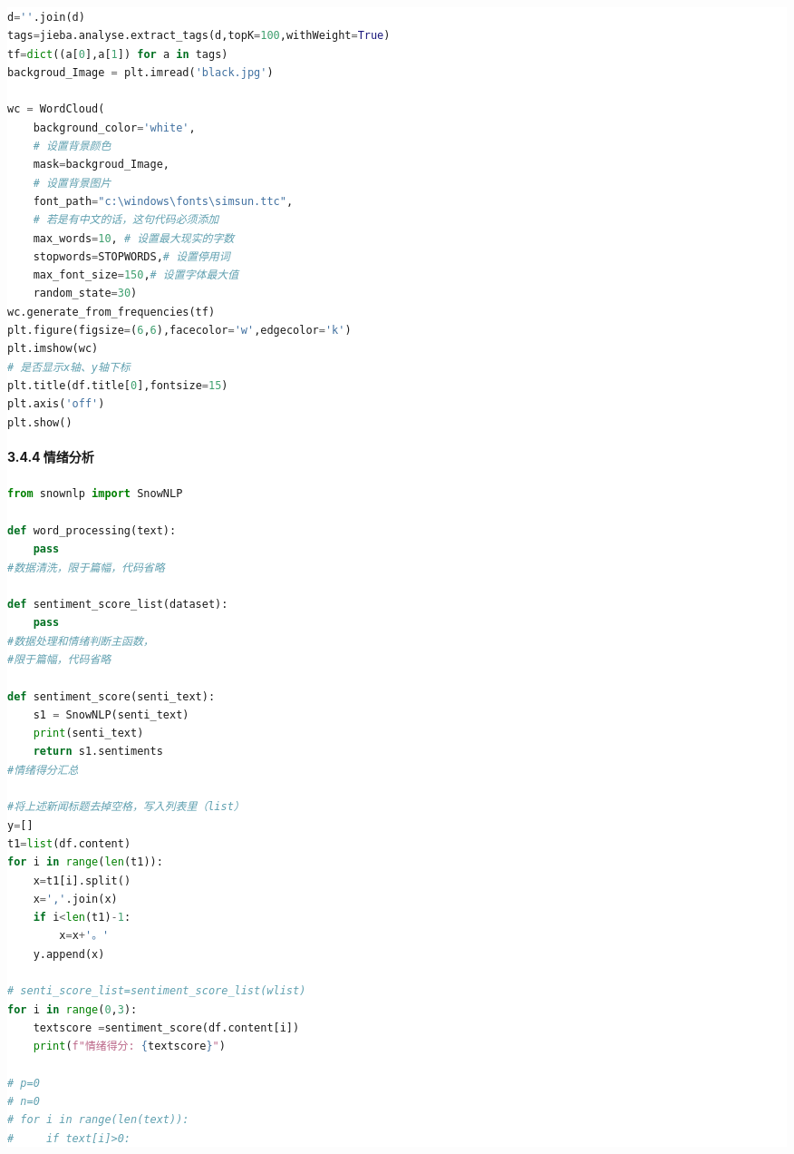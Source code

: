 ```python
d=''.join(d)
tags=jieba.analyse.extract_tags(d,topK=100,withWeight=True)
tf=dict((a[0],a[1]) for a in tags)
backgroud_Image = plt.imread('black.jpg')

wc = WordCloud(
    background_color='white',
    # 设置背景颜色
    mask=backgroud_Image,
    # 设置背景图片
    font_path="c:\windows\fonts\simsun.ttc",  
    # 若是有中文的话，这句代码必须添加
    max_words=10, # 设置最大现实的字数
    stopwords=STOPWORDS,# 设置停用词
    max_font_size=150,# 设置字体最大值
    random_state=30)
wc.generate_from_frequencies(tf)
plt.figure(figsize=(6,6),facecolor='w',edgecolor='k')
plt.imshow(wc)
# 是否显示x轴、y轴下标
plt.title(df.title[0],fontsize=15)
plt.axis('off')
plt.show()
```

#### 3.4.4 情绪分析

```python
from snownlp import SnowNLP

def word_processing(text):
    pass
#数据清洗，限于篇幅，代码省略

def sentiment_score_list(dataset):
    pass
#数据处理和情绪判断主函数，
#限于篇幅，代码省略

def sentiment_score(senti_text):
    s1 = SnowNLP(senti_text)
    print(senti_text)
    return s1.sentiments
#情绪得分汇总

#将上述新闻标题去掉空格，写入列表里（list）
y=[]
t1=list(df.content)
for i in range(len(t1)):
    x=t1[i].split()
    x=','.join(x)
    if i<len(t1)-1:
        x=x+'。'
    y.append(x)

# senti_score_list=sentiment_score_list(wlist)
for i in range(0,3):
    textscore =sentiment_score(df.content[i])
    print(f"情绪得分: {textscore}")

# p=0
# n=0
# for i in range(len(text)):
#     if text[i]>0:
```